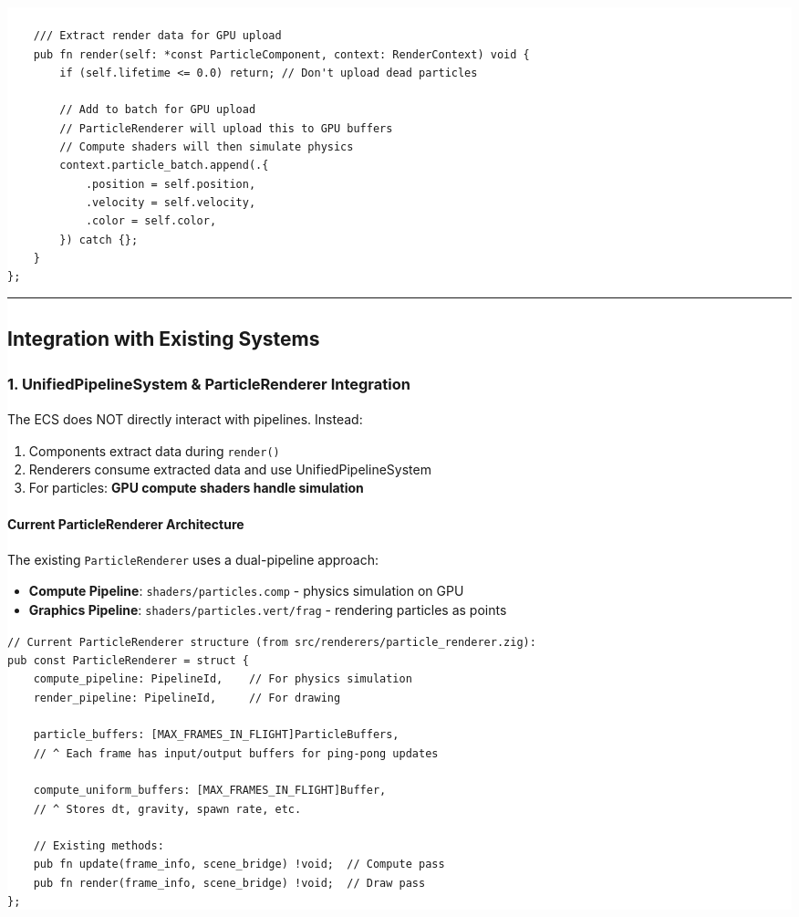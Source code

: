 ```zig
    
    /// Extract render data for GPU upload
    pub fn render(self: *const ParticleComponent, context: RenderContext) void {
        if (self.lifetime <= 0.0) return; // Don't upload dead particles
        
        // Add to batch for GPU upload
        // ParticleRenderer will upload this to GPU buffers
        // Compute shaders will then simulate physics
        context.particle_batch.append(.{
            .position = self.position,
            .velocity = self.velocity,
            .color = self.color,
        }) catch {};
    }
};
```

---

## Integration with Existing Systems

### 1. **UnifiedPipelineSystem & ParticleRenderer Integration**

The ECS does NOT directly interact with pipelines. Instead:

1. Components extract data during `render()`
2. Renderers consume extracted data and use UnifiedPipelineSystem
3. For particles: **GPU compute shaders handle simulation**

#### Current ParticleRenderer Architecture

The existing `ParticleRenderer` uses a dual-pipeline approach:
- **Compute Pipeline**: `shaders/particles.comp` - physics simulation on GPU
- **Graphics Pipeline**: `shaders/particles.vert/frag` - rendering particles as points

```zig
// Current ParticleRenderer structure (from src/renderers/particle_renderer.zig):
pub const ParticleRenderer = struct {
    compute_pipeline: PipelineId,    // For physics simulation
    render_pipeline: PipelineId,     // For drawing
    
    particle_buffers: [MAX_FRAMES_IN_FLIGHT]ParticleBuffers,
    // ^ Each frame has input/output buffers for ping-pong updates
    
    compute_uniform_buffers: [MAX_FRAMES_IN_FLIGHT]Buffer,
    // ^ Stores dt, gravity, spawn rate, etc.
    
    // Existing methods:
    pub fn update(frame_info, scene_bridge) !void;  // Compute pass
    pub fn render(frame_info, scene_bridge) !void;  // Draw pass
};
```

